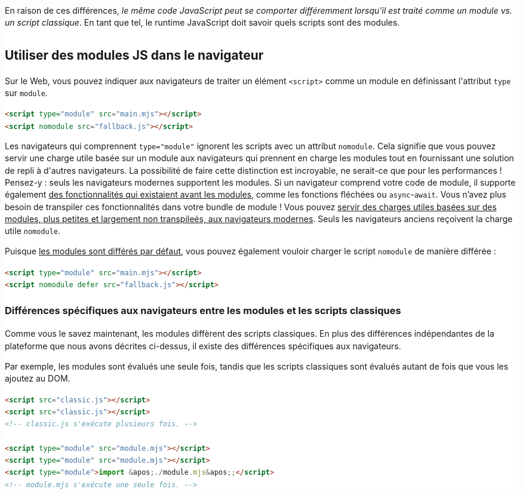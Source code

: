 En raison de ces différences, *le même code JavaScript peut se comporter différemment lorsqu&apos;il est traité comme un module vs. un script classique*. En tant que tel, le runtime JavaScript doit savoir quels scripts sont des modules.

## Utiliser des modules JS dans le navigateur

Sur le Web, vous pouvez indiquer aux navigateurs de traiter un élément `<script>` comme un module en définissant l&apos;attribut `type` sur `module`.

```html
<script type="module" src="main.mjs"></script>
<script nomodule src="fallback.js"></script>
```

Les navigateurs qui comprennent `type="module"` ignorent les scripts avec un attribut `nomodule`. Cela signifie que vous pouvez servir une charge utile basée sur un module aux navigateurs qui prennent en charge les modules tout en fournissant une solution de repli à d'autres navigateurs. La possibilité de faire cette distinction est incroyable, ne serait-ce que pour les performances ! Pensez-y : seuls les navigateurs modernes supportent les modules. Si un navigateur comprend votre code de module, il supporte également [des fonctionnalités qui existaient avant les modules](https://codepen.io/samthor/pen/MmvdOM), comme les fonctions fléchées ou `async`-`await`. Vous n’avez plus besoin de transpiler ces fonctionnalités dans votre bundle de module ! Vous pouvez [servir des charges utiles basées sur des modules, plus petites et largement non transpileés, aux navigateurs modernes](https://philipwalton.com/articles/deploying-es2015-code-in-production-today/). Seuls les navigateurs anciens reçoivent la charge utile `nomodule`.

Puisque [les modules sont différés par défaut](#defer), vous pouvez également vouloir charger le script `nomodule` de manière différée :

```html
<script type="module" src="main.mjs"></script>
<script nomodule defer src="fallback.js"></script>
```

### Différences spécifiques aux navigateurs entre les modules et les scripts classiques

Comme vous le savez maintenant, les modules diffèrent des scripts classiques. En plus des différences indépendantes de la plateforme que nous avons décrites ci-dessus, il existe des différences spécifiques aux navigateurs.

Par exemple, les modules sont évalués une seule fois, tandis que les scripts classiques sont évalués autant de fois que vous les ajoutez au DOM.

```html
<script src="classic.js"></script>
<script src="classic.js"></script>
<!-- classic.js s'exécute plusieurs fois. -->

<script type="module" src="module.mjs"></script>
<script type="module" src="module.mjs"></script>
<script type="module">import &apos;./module.mjs&apos;;</script>
<!-- module.mjs s'exécute une seule fois. -->
```
